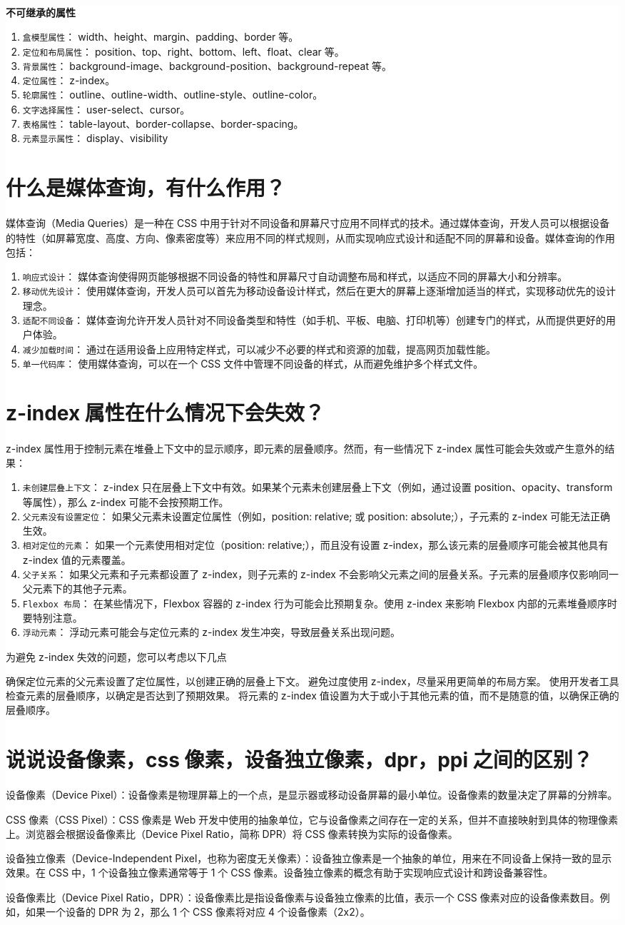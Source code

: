 **不可继承的属性**

1.  `盒模型属性`： width、height、margin、padding、border 等。
1.  `定位和布局属性`： position、top、right、bottom、left、float、clear 等。
1.  `背景属性`： background-image、background-position、background-repeat 等。
1.  `定位属性`： z-index。
1.  `轮廓属性`： outline、outline-width、outline-style、outline-color。
1.  `文字选择属性`： user-select、cursor。
1.  `表格属性`： table-layout、border-collapse、border-spacing。
1.  `元素显示属性`： display、visibility

# 什么是媒体查询，有什么作用？

媒体查询（Media Queries）是一种在 CSS 中用于针对不同设备和屏幕尺寸应用不同样式的技术。通过媒体查询，开发人员可以根据设备的特性（如屏幕宽度、高度、方向、像素密度等）来应用不同的样式规则，从而实现响应式设计和适配不同的屏幕和设备。媒体查询的作用包括：

1.  `响应式设计`： 媒体查询使得网页能够根据不同设备的特性和屏幕尺寸自动调整布局和样式，以适应不同的屏幕大小和分辨率。
1.  `移动优先设计`： 使用媒体查询，开发人员可以首先为移动设备设计样式，然后在更大的屏幕上逐渐增加适当的样式，实现移动优先的设计理念。
1.  `适配不同设备`： 媒体查询允许开发人员针对不同设备类型和特性（如手机、平板、电脑、打印机等）创建专门的样式，从而提供更好的用户体验。
1.  `减少加载时间`： 通过在适用设备上应用特定样式，可以减少不必要的样式和资源的加载，提高网页加载性能。
1.  `单一代码库`： 使用媒体查询，可以在一个 CSS 文件中管理不同设备的样式，从而避免维护多个样式文件。

# z-index 属性在什么情况下会失效？

z-index 属性用于控制元素在堆叠上下文中的显示顺序，即元素的层叠顺序。然而，有一些情况下 z-index 属性可能会失效或产生意外的结果：

1.  `未创建层叠上下文`： z-index 只在层叠上下文中有效。如果某个元素未创建层叠上下文（例如，通过设置 position、opacity、transform 等属性），那么 z-index 可能不会按预期工作。
1.  `父元素没有设置定位`： 如果父元素未设置定位属性（例如，position: relative; 或 position: absolute;），子元素的 z-index 可能无法正确生效。
1.  `相对定位的元素`： 如果一个元素使用相对定位（position: relative;），而且没有设置 z-index，那么该元素的层叠顺序可能会被其他具有 z-index 值的元素覆盖。
1.  `父子关系`： 如果父元素和子元素都设置了 z-index，则子元素的 z-index 不会影响父元素之间的层叠关系。子元素的层叠顺序仅影响同一父元素下的其他子元素。
1.  `Flexbox 布局`： 在某些情况下，Flexbox 容器的 z-index 行为可能会比预期复杂。使用 z-index 来影响 Flexbox 内部的元素堆叠顺序时要特别注意。
1.  `浮动元素`： 浮动元素可能会与定位元素的 z-index 发生冲突，导致层叠关系出现问题。

为避免 z-index 失效的问题，您可以考虑以下几点

确保定位元素的父元素设置了定位属性，以创建正确的层叠上下文。
避免过度使用 z-index，尽量采用更简单的布局方案。
使用开发者工具检查元素的层叠顺序，以确定是否达到了预期效果。
将元素的 z-index 值设置为大于或小于其他元素的值，而不是随意的值，以确保正确的层叠顺序。

# 说说设备像素，css 像素，设备独立像素，dpr，ppi 之间的区别？

设备像素（Device Pixel）：设备像素是物理屏幕上的一个点，是显示器或移动设备屏幕的最小单位。设备像素的数量决定了屏幕的分辨率。

CSS 像素（CSS Pixel）：CSS 像素是 Web 开发中使用的抽象单位，它与设备像素之间存在一定的关系，但并不直接映射到具体的物理像素上。浏览器会根据设备像素比（Device Pixel Ratio，简称 DPR）将 CSS 像素转换为实际的设备像素。

设备独立像素（Device-Independent Pixel，也称为密度无关像素）：设备独立像素是一个抽象的单位，用来在不同设备上保持一致的显示效果。在 CSS 中，1 个设备独立像素通常等于 1 个 CSS 像素。设备独立像素的概念有助于实现响应式设计和跨设备兼容性。

设备像素比（Device Pixel Ratio，DPR）：设备像素比是指设备像素与设备独立像素的比值，表示一个 CSS 像素对应的设备像素数目。例如，如果一个设备的 DPR 为 2，那么 1 个 CSS 像素将对应 4 个设备像素（2x2）。
